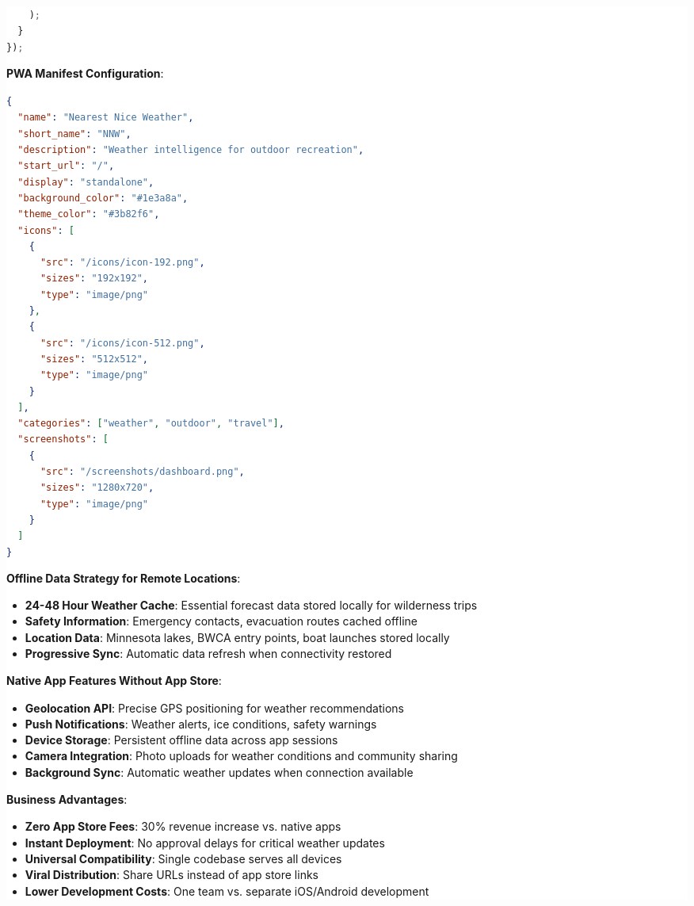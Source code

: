 ```javascript
    );
  }
});
```

**PWA Manifest Configuration**:
```json
{
  "name": "Nearest Nice Weather",
  "short_name": "NNW",
  "description": "Weather intelligence for outdoor recreation",
  "start_url": "/",
  "display": "standalone",
  "background_color": "#1e3a8a",
  "theme_color": "#3b82f6",
  "icons": [
    {
      "src": "/icons/icon-192.png",
      "sizes": "192x192",
      "type": "image/png"
    },
    {
      "src": "/icons/icon-512.png",
      "sizes": "512x512",
      "type": "image/png"
    }
  ],
  "categories": ["weather", "outdoor", "travel"],
  "screenshots": [
    {
      "src": "/screenshots/dashboard.png",
      "sizes": "1280x720",
      "type": "image/png"
    }
  ]
}
```

**Offline Data Strategy for Remote Locations**:
- **24-48 Hour Weather Cache**: Essential forecast data stored locally for wilderness trips
- **Safety Information**: Emergency contacts, evacuation routes cached offline
- **Location Data**: Minnesota lakes, BWCA entry points, boat launches stored locally
- **Progressive Sync**: Automatic data refresh when connectivity restored

**Native App Features Without App Store**:
- **Geolocation API**: Precise GPS positioning for weather recommendations
- **Push Notifications**: Weather alerts, ice conditions, safety warnings
- **Device Storage**: Persistent offline data across app sessions
- **Camera Integration**: Photo uploads for weather conditions and community sharing
- **Background Sync**: Automatic weather updates when connection available

**Business Advantages**:
- **Zero App Store Fees**: 30% revenue increase vs. native apps
- **Instant Deployment**: No approval delays for critical weather updates
- **Universal Compatibility**: Single codebase serves all devices
- **Viral Distribution**: Share URLs instead of app store links
- **Lower Development Costs**: One team vs. separate iOS/Android development
